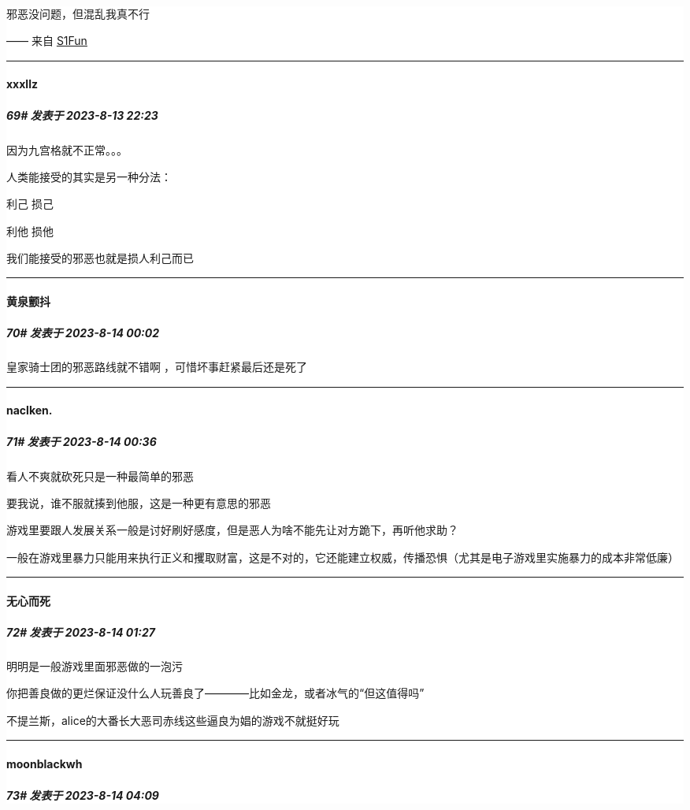 邪恶没问题，但混乱我真不行

—— 来自 [S1Fun](https://s1fun.koalcat.com)


*****

####  xxxllz  
##### 69#       发表于 2023-8-13 22:23

因为九宫格就不正常。。。

人类能接受的其实是另一种分法：

利己 损己

利他 损他

我们能接受的邪恶也就是损人利己而已


*****

####  黄泉颤抖  
##### 70#       发表于 2023-8-14 00:02

皇家骑士团的邪恶路线就不错啊 ，可惜坏事赶紧最后还是死了


*****

####  naclken.  
##### 71#       发表于 2023-8-14 00:36

看人不爽就砍死只是一种最简单的邪恶

要我说，谁不服就揍到他服，这是一种更有意思的邪恶

游戏里要跟人发展关系一般是讨好刷好感度，但是恶人为啥不能先让对方跪下，再听他求助？

一般在游戏里暴力只能用来执行正义和攫取财富，这是不对的，它还能建立权威，传播恐惧（尤其是电子游戏里实施暴力的成本非常低廉）


*****

####  无心而死  
##### 72#       发表于 2023-8-14 01:27

明明是一般游戏里面邪恶做的一泡污

你把善良做的更烂保证没什么人玩善良了————比如金龙，或者冰气的“但这值得吗”

不提兰斯，alice的大番长大恶司赤线这些逼良为娼的游戏不就挺好玩


*****

####  moonblackwh  
##### 73#       发表于 2023-8-14 04:09
